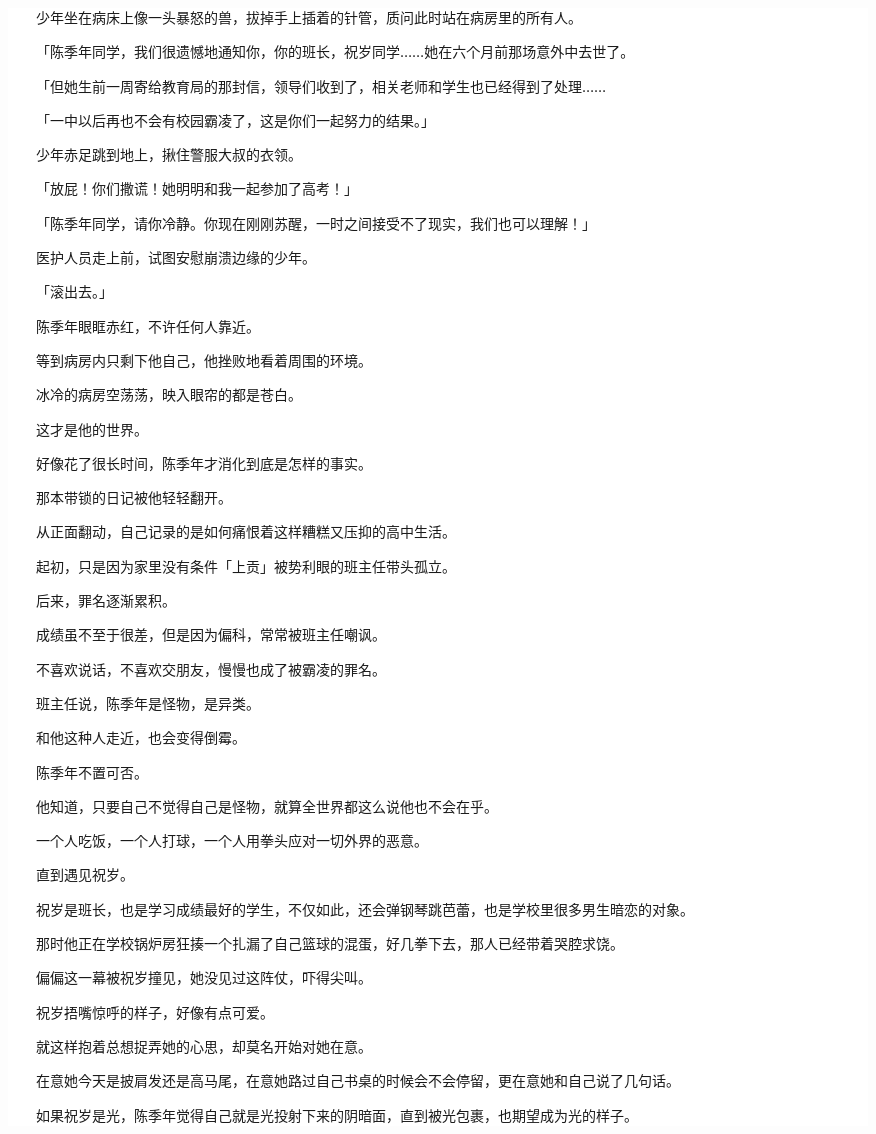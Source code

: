 &emsp;&emsp;少年坐在病床上像一头暴怒的兽，拔掉手上插着的针管，质问此时站在病房里的所有人。  
  
&emsp;&emsp;「陈季年同学，我们很遗憾地通知你，你的班长，祝岁同学……她在六个月前那场意外中去世了。  
  
&emsp;&emsp;「但她生前一周寄给教育局的那封信，领导们收到了，相关老师和学生也已经得到了处理……  
  
&emsp;&emsp;「一中以后再也不会有校园霸凌了，这是你们一起努力的结果。」  
  
&emsp;&emsp;少年赤足跳到地上，揪住警服大叔的衣领。  
  
&emsp;&emsp;「放屁！你们撒谎！她明明和我一起参加了高考！」  
  
&emsp;&emsp;「陈季年同学，请你冷静。你现在刚刚苏醒，一时之间接受不了现实，我们也可以理解！」  
  
&emsp;&emsp;医护人员走上前，试图安慰崩溃边缘的少年。  
  
&emsp;&emsp;「滚出去。」  
  
&emsp;&emsp;陈季年眼眶赤红，不许任何人靠近。  
  
&emsp;&emsp;等到病房内只剩下他自己，他挫败地看着周围的环境。  
  
&emsp;&emsp;冰冷的病房空荡荡，映入眼帘的都是苍白。  
  
&emsp;&emsp;这才是他的世界。  
  
&emsp;&emsp;好像花了很长时间，陈季年才消化到底是怎样的事实。  
  
&emsp;&emsp;那本带锁的日记被他轻轻翻开。  
  
&emsp;&emsp;从正面翻动，自己记录的是如何痛恨着这样糟糕又压抑的高中生活。  
  
&emsp;&emsp;起初，只是因为家里没有条件「上贡」被势利眼的班主任带头孤立。  
  
&emsp;&emsp;后来，罪名逐渐累积。  
  
&emsp;&emsp;成绩虽不至于很差，但是因为偏科，常常被班主任嘲讽。  
  
&emsp;&emsp;不喜欢说话，不喜欢交朋友，慢慢也成了被霸凌的罪名。  
  
&emsp;&emsp;班主任说，陈季年是怪物，是异类。  
  
&emsp;&emsp;和他这种人走近，也会变得倒霉。  
  
&emsp;&emsp;陈季年不置可否。  
  
&emsp;&emsp;他知道，只要自己不觉得自己是怪物，就算全世界都这么说他也不会在乎。  
  
&emsp;&emsp;一个人吃饭，一个人打球，一个人用拳头应对一切外界的恶意。  
  
&emsp;&emsp;直到遇见祝岁。  
  
&emsp;&emsp;祝岁是班长，也是学习成绩最好的学生，不仅如此，还会弹钢琴跳芭蕾，也是学校里很多男生暗恋的对象。  
  
&emsp;&emsp;那时他正在学校锅炉房狂揍一个扎漏了自己篮球的混蛋，好几拳下去，那人已经带着哭腔求饶。  
  
&emsp;&emsp;偏偏这一幕被祝岁撞见，她没见过这阵仗，吓得尖叫。  
  
&emsp;&emsp;祝岁捂嘴惊呼的样子，好像有点可爱。  
  
&emsp;&emsp;就这样抱着总想捉弄她的心思，却莫名开始对她在意。  
  
&emsp;&emsp;在意她今天是披肩发还是高马尾，在意她路过自己书桌的时候会不会停留，更在意她和自己说了几句话。  
  
&emsp;&emsp;如果祝岁是光，陈季年觉得自己就是光投射下来的阴暗面，直到被光包裹，也期望成为光的样子。  
  
